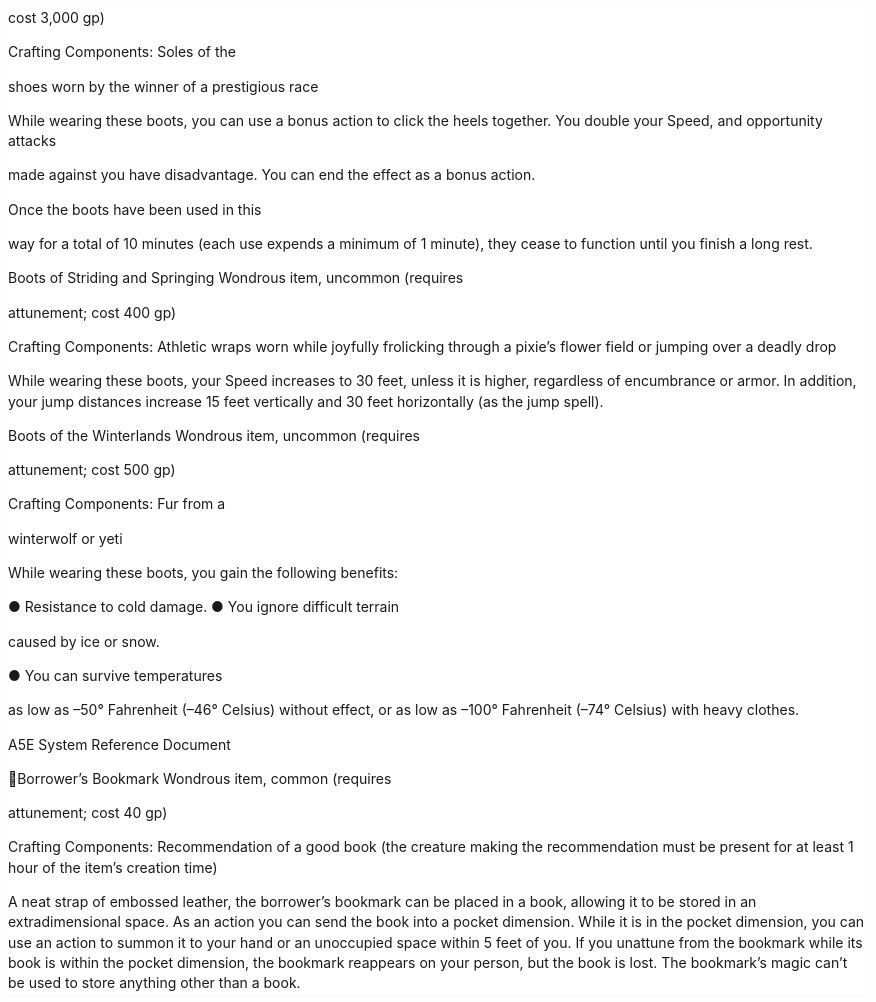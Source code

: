 cost 3,000 gp)

Crafting Components: Soles of the

shoes worn by the winner of a prestigious race

While wearing these boots, you can use a bonus action to click the heels together. You double your Speed, and opportunity attacks

made against you have disadvantage. You can end the effect as a bonus action.

Once the boots have been used in this

way for a total of 10 minutes (each use expends a minimum of 1 minute), they cease to function until you finish a long rest.

Boots of Striding and Springing Wondrous item, uncommon (requires

attunement; cost 400 gp)

Crafting Components: Athletic wraps worn while joyfully frolicking through a pixie’s flower field or jumping over a deadly drop

While wearing these boots, your Speed increases to 30 feet, unless it is higher, regardless of encumbrance or armor. In addition, your jump distances increase 15 feet vertically and 30 feet horizontally (as the jump spell).

Boots of the Winterlands Wondrous item, uncommon (requires

attunement; cost 500 gp)

Crafting Components: Fur from a

winterwolf or yeti

While wearing these boots, you gain the following benefits:

● Resistance to cold damage. ● You ignore difficult terrain

caused by ice or snow.

● You can survive temperatures

as low as –50° Fahrenheit (–46° Celsius) without effect, or as low as –100° Fahrenheit (–74° Celsius) with heavy clothes.

A5E System Reference Document

Borrower’s Bookmark Wondrous item, common (requires

attunement; cost 40 gp)

Crafting Components: Recommendation of a good book (the creature making the recommendation must be present for at least 1 hour of the item’s creation time)

A neat strap of embossed leather, the borrower’s bookmark can be placed in a book, allowing it to be stored in an extradimensional space. As an action you can send the book into a pocket dimension. While it is in the pocket dimension, you can use an action to summon it to your hand or an unoccupied space within 5 feet of you. If you unattune from the bookmark while its book is within the pocket dimension, the bookmark reappears on your person, but the book is lost. The bookmark’s magic can’t be used to store anything other than a book.
